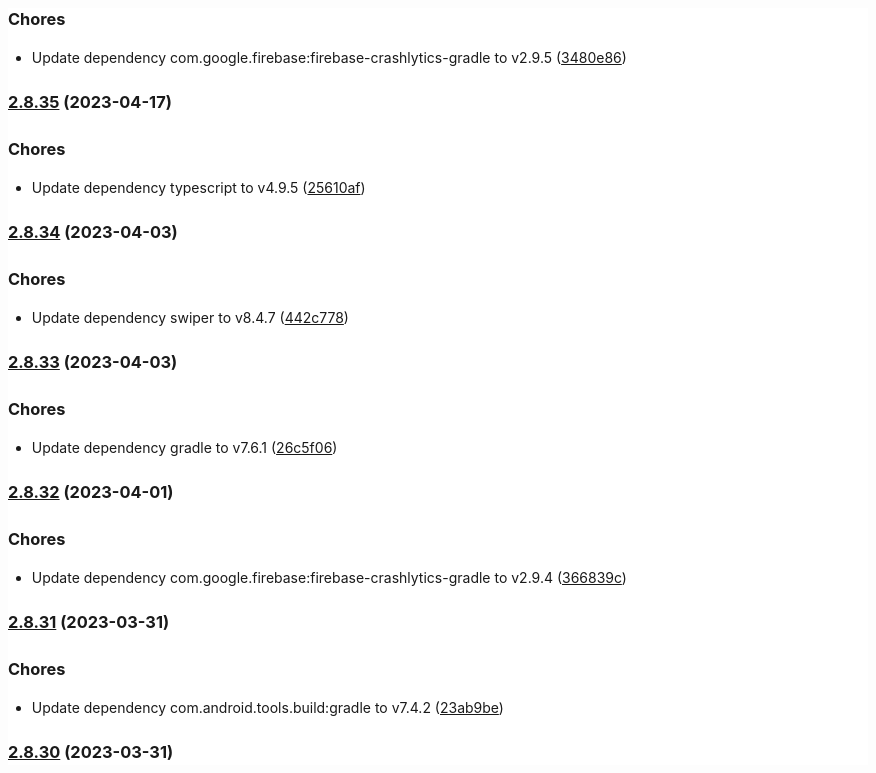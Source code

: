 
### Chores

* Update dependency com.google.firebase:firebase-crashlytics-gradle to v2.9.5 ([3480e86](https://github.com/Fllorent0D/BePing2/commit/3480e8645a6f36c606dc463d2c2af522cd3a1352))

### [2.8.35](https://github.com/Fllorent0D/BePing2/compare/v2.8.34...v2.8.35) (2023-04-17)


### Chores

* Update dependency typescript to v4.9.5 ([25610af](https://github.com/Fllorent0D/BePing2/commit/25610afad05bb2f64ba5a8c8095fe5897b0da557))

### [2.8.34](https://github.com/Fllorent0D/BePing2/compare/v2.8.33...v2.8.34) (2023-04-03)


### Chores

* Update dependency swiper to v8.4.7 ([442c778](https://github.com/Fllorent0D/BePing2/commit/442c778000e017fb62d650cd477467a87e0dadbd))

### [2.8.33](https://github.com/Fllorent0D/BePing2/compare/v2.8.32...v2.8.33) (2023-04-03)


### Chores

* Update dependency gradle to v7.6.1 ([26c5f06](https://github.com/Fllorent0D/BePing2/commit/26c5f06dda51b871b76670e79e99b662e6d46729))

### [2.8.32](https://github.com/Fllorent0D/BePing2/compare/v2.8.31...v2.8.32) (2023-04-01)


### Chores

* Update dependency com.google.firebase:firebase-crashlytics-gradle to v2.9.4 ([366839c](https://github.com/Fllorent0D/BePing2/commit/366839c7857008f142a366002871c7c77bc96fe1))

### [2.8.31](https://github.com/Fllorent0D/BePing2/compare/v2.8.30...v2.8.31) (2023-03-31)


### Chores

* Update dependency com.android.tools.build:gradle to v7.4.2 ([23ab9be](https://github.com/Fllorent0D/BePing2/commit/23ab9be027f10151a682b62e1a5c5462691c78b7))

### [2.8.30](https://github.com/Fllorent0D/BePing2/compare/v2.8.29...v2.8.30) (2023-03-31)
